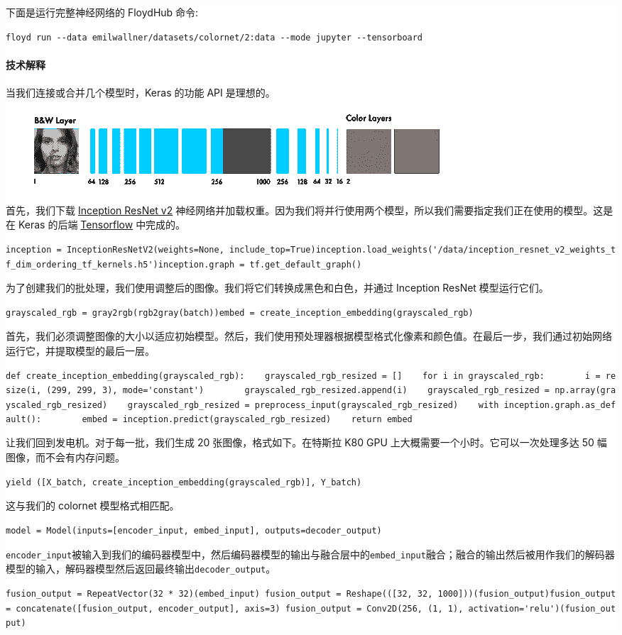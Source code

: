 下面是运行完整神经网络的 FloydHub 命令:

```
floyd run --data emilwallner/datasets/colornet/2:data --mode jupyter --tensorboard
```

#### 技术解释

当我们连接或合并几个模型时，Keras 的功能 API 是理想的。

![kMNLgj1gQ71kdm5VbyRs33eOwkAYPn4zNLD7](img/cea092cbbfa4be29bee426fc1a2d6f09.png)

首先，我们下载 [Inception ResNet v2](https://research.googleblog.com/2016/08/improving-inception-and-image.html) 神经网络并加载权重。因为我们将并行使用两个模型，所以我们需要指定我们正在使用的模型。这是在 Keras 的后端 [Tensorflow](https://www.tensorflow.org/) 中完成的。

```
inception = InceptionResNetV2(weights=None, include_top=True)inception.load_weights('/data/inception_resnet_v2_weights_tf_dim_ordering_tf_kernels.h5')inception.graph = tf.get_default_graph()
```

为了创建我们的批处理，我们使用调整后的图像。我们将它们转换成黑色和白色，并通过 Inception ResNet 模型运行它们。

```
grayscaled_rgb = gray2rgb(rgb2gray(batch))embed = create_inception_embedding(grayscaled_rgb)
```

首先，我们必须调整图像的大小以适应初始模型。然后，我们使用预处理器根据模型格式化像素和颜色值。在最后一步，我们通过初始网络运行它，并提取模型的最后一层。

```
def create_inception_embedding(grayscaled_rgb):    grayscaled_rgb_resized = []    for i in grayscaled_rgb:        i = resize(i, (299, 299, 3), mode='constant')        grayscaled_rgb_resized.append(i)    grayscaled_rgb_resized = np.array(grayscaled_rgb_resized)    grayscaled_rgb_resized = preprocess_input(grayscaled_rgb_resized)    with inception.graph.as_default():        embed = inception.predict(grayscaled_rgb_resized)    return embed
```

让我们回到发电机。对于每一批，我们生成 20 张图像，格式如下。在特斯拉 K80 GPU 上大概需要一个小时。它可以一次处理多达 50 幅图像，而不会有内存问题。

```
yield ([X_batch, create_inception_embedding(grayscaled_rgb)], Y_batch)
```

这与我们的 colornet 模型格式相匹配。

```
model = Model(inputs=[encoder_input, embed_input], outputs=decoder_output)
```

`encoder_input`被输入到我们的编码器模型中，然后编码器模型的输出与融合层中的`embed_input`融合；融合的输出然后被用作我们的解码器模型的输入，解码器模型然后返回最终输出`decoder_output`。

```
fusion_output = RepeatVector(32 * 32)(embed_input) fusion_output = Reshape(([32, 32, 1000]))(fusion_output)fusion_output = concatenate([fusion_output, encoder_output], axis=3) fusion_output = Conv2D(256, (1, 1), activation='relu')(fusion_output)
```
